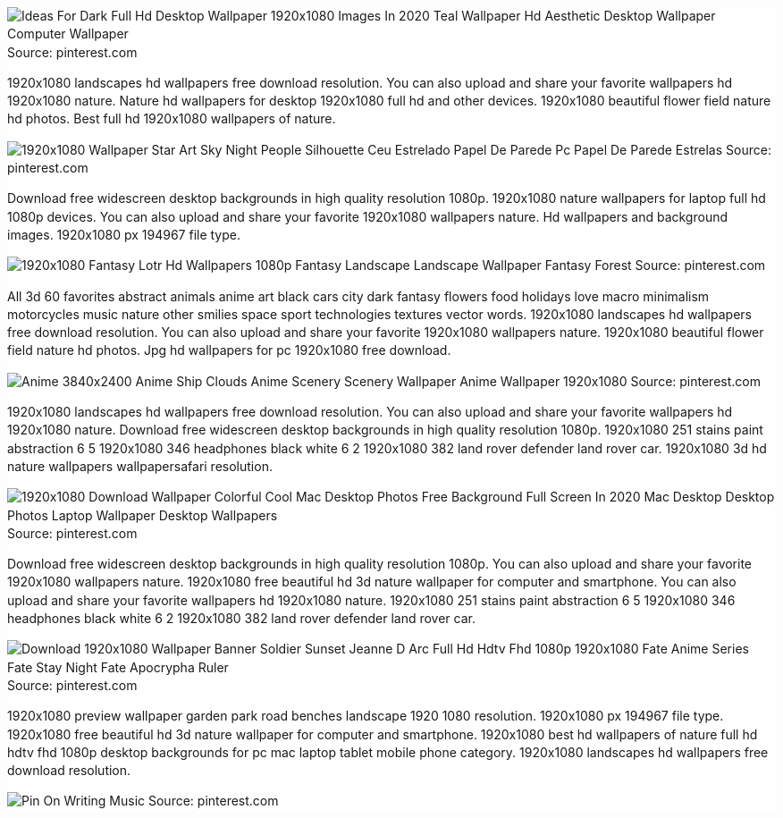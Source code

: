 
![Ideas For Dark Full Hd Desktop Wallpaper 1920x1080 Images In 2020 Teal Wallpaper Hd Aesthetic Desktop Wallpaper Computer Wallpaper](https://i.pinimg.com/originals/09/c0/76/09c0767b12eadd353fb45fc02df46b10.png "Ideas For Dark Full Hd Desktop Wallpaper 1920x1080 Images In 2020 Teal Wallpaper Hd Aesthetic Desktop Wallpaper Computer Wallpaper")
Source: pinterest.com

1920x1080 landscapes hd wallpapers free download resolution. You can also upload and share your favorite wallpapers hd 1920x1080 nature. Nature hd wallpapers for desktop 1920x1080 full hd and other devices. 1920x1080 beautiful flower field nature hd photos. Best full hd 1920x1080 wallpapers of nature.

![1920x1080 Wallpaper Star Art Sky Night People Silhouette Ceu Estrelado Papel De Parede Pc Papel De Parede Estrelas](https://i.pinimg.com/originals/6c/16/77/6c16779abd231579358276d72965540a.jpg "1920x1080 Wallpaper Star Art Sky Night People Silhouette Ceu Estrelado Papel De Parede Pc Papel De Parede Estrelas")
Source: pinterest.com

Download free widescreen desktop backgrounds in high quality resolution 1080p. 1920x1080 nature wallpapers for laptop full hd 1080p devices. You can also upload and share your favorite 1920x1080 wallpapers nature. Hd wallpapers and background images. 1920x1080 px 194967 file type.

![1920x1080 Fantasy Lotr Hd Wallpapers 1080p Fantasy Landscape Landscape Wallpaper Fantasy Forest](https://i.pinimg.com/originals/3a/58/1e/3a581e55fd7a616826d13355c68611bc.jpg "1920x1080 Fantasy Lotr Hd Wallpapers 1080p Fantasy Landscape Landscape Wallpaper Fantasy Forest")
Source: pinterest.com

All 3d 60 favorites abstract animals anime art black cars city dark fantasy flowers food holidays love macro minimalism motorcycles music nature other smilies space sport technologies textures vector words. 1920x1080 landscapes hd wallpapers free download resolution. You can also upload and share your favorite 1920x1080 wallpapers nature. 1920x1080 beautiful flower field nature hd photos. Jpg hd wallpapers for pc 1920x1080 free download.

![Anime 3840x2400 Anime Ship Clouds Anime Scenery Scenery Wallpaper Anime Wallpaper 1920x1080](https://i.pinimg.com/originals/db/d4/94/dbd4942c24f150c22a2aaa030b463049.jpg "Anime 3840x2400 Anime Ship Clouds Anime Scenery Scenery Wallpaper Anime Wallpaper 1920x1080")
Source: pinterest.com

1920x1080 landscapes hd wallpapers free download resolution. You can also upload and share your favorite wallpapers hd 1920x1080 nature. Download free widescreen desktop backgrounds in high quality resolution 1080p. 1920x1080 251 stains paint abstraction 6 5 1920x1080 346 headphones black white 6 2 1920x1080 382 land rover defender land rover car. 1920x1080 3d hd nature wallpapers wallpapersafari resolution.

![1920x1080 Download Wallpaper Colorful Cool Mac Desktop Photos Free Background Full Screen In 2020 Mac Desktop Desktop Photos Laptop Wallpaper Desktop Wallpapers](https://i.pinimg.com/originals/c2/73/c3/c273c3f7196a96ca3cf6498dc26a1622.jpg "1920x1080 Download Wallpaper Colorful Cool Mac Desktop Photos Free Background Full Screen In 2020 Mac Desktop Desktop Photos Laptop Wallpaper Desktop Wallpapers")
Source: pinterest.com

Download free widescreen desktop backgrounds in high quality resolution 1080p. You can also upload and share your favorite 1920x1080 wallpapers nature. 1920x1080 free beautiful hd 3d nature wallpaper for computer and smartphone. You can also upload and share your favorite wallpapers hd 1920x1080 nature. 1920x1080 251 stains paint abstraction 6 5 1920x1080 346 headphones black white 6 2 1920x1080 382 land rover defender land rover car.

![Download 1920x1080 Wallpaper Banner Soldier Sunset Jeanne D Arc Full Hd Hdtv Fhd 1080p 1920x1080 Fate Anime Series Fate Stay Night Fate Apocrypha Ruler](https://i.pinimg.com/originals/5b/e6/c1/5be6c1948d1d0effd42de1a84adc0387.jpg "Download 1920x1080 Wallpaper Banner Soldier Sunset Jeanne D Arc Full Hd Hdtv Fhd 1080p 1920x1080 Fate Anime Series Fate Stay Night Fate Apocrypha Ruler")
Source: pinterest.com

1920x1080 preview wallpaper garden park road benches landscape 1920 1080 resolution. 1920x1080 px 194967 file type. 1920x1080 free beautiful hd 3d nature wallpaper for computer and smartphone. 1920x1080 best hd wallpapers of nature full hd hdtv fhd 1080p desktop backgrounds for pc mac laptop tablet mobile phone category. 1920x1080 landscapes hd wallpapers free download resolution.

![Pin On Writing Music](https://i.pinimg.com/originals/be/00/03/be0003e67b0c33b810f8eb29550e8add.jpg "Pin On Writing Music")
Source: pinterest.com
